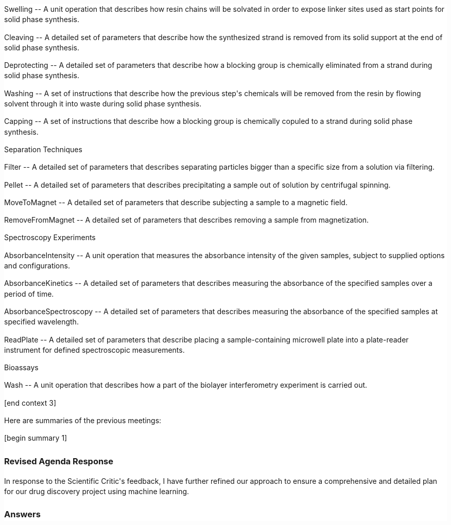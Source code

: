 Swelling -- A unit operation that describes how resin chains will be solvated in order to expose linker sites used as start points for solid phase synthesis.

Cleaving -- A detailed set of parameters that describe how the synthesized strand is removed from its solid support at the end of solid phase synthesis.

Deprotecting -- A detailed set of parameters that describe how a blocking group is chemically eliminated from a strand during solid phase synthesis.

Washing -- A set of instructions that describe how the previous step's chemicals will be removed from the resin by flowing solvent through it into waste during solid phase synthesis.

Capping -- A set of instructions that describe how a blocking group is chemically copuled to a strand during solid phase synthesis.

Separation Techniques

Filter -- A detailed set of parameters that describes separating particles bigger than a specific size from a solution via filtering.

Pellet -- A detailed set of parameters that describes precipitating a sample out of solution by centrifugal spinning.

MoveToMagnet -- A detailed set of parameters that describe subjecting a sample to a magnetic field.

RemoveFromMagnet -- A detailed set of parameters that describes removing a sample from magnetization.

Spectroscopy Experiments

AbsorbanceIntensity -- A unit operation that measures the absorbance intensity of the given samples, subject to supplied options and configurations.

AbsorbanceKinetics -- A detailed set of parameters that describes measuring the absorbance of the specified samples over a period of time.

AbsorbanceSpectroscopy -- A detailed set of parameters that describes measuring the absorbance of the specified samples at specified wavelength.

ReadPlate -- A detailed set of parameters that describe placing a sample-containing microwell plate into a plate-reader instrument for defined spectroscopic measurements.

Bioassays

Wash -- A unit operation that describes how a part of the biolayer interferometry experiment is carried out.

[end context 3]

Here are summaries of the previous meetings:

[begin summary 1]

### Revised Agenda Response

In response to the Scientific Critic's feedback, I have further refined our approach to ensure a comprehensive and detailed plan for our drug discovery project using machine learning.

### Answers
